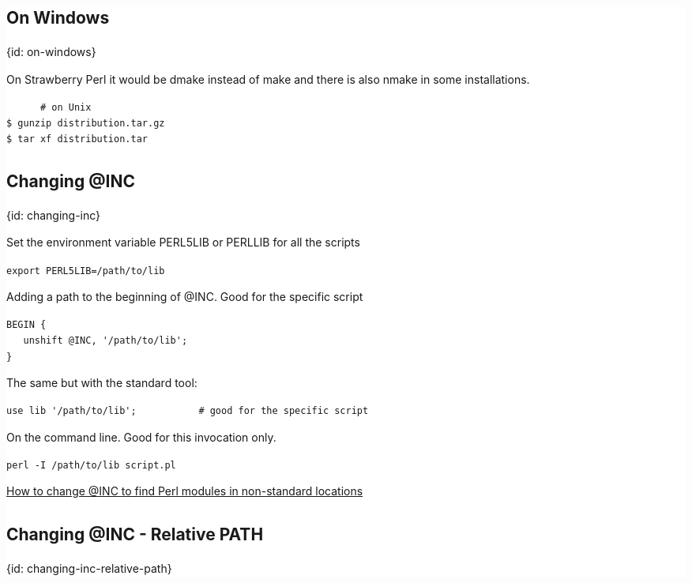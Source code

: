 
## On Windows
{id: on-windows}


On Strawberry Perl it would be dmake instead of make and there is also nmake in some installations.



```
      # on Unix
$ gunzip distribution.tar.gz
$ tar xf distribution.tar
```


## Changing @INC
{id: changing-inc}


Set the environment variable
PERL5LIB or PERLLIB for all the scripts



```
export PERL5LIB=/path/to/lib
```


Adding a path to the beginning of @INC. Good for the specific script



```
BEGIN {
   unshift @INC, '/path/to/lib';
}
```


The same but with the standard tool:



```
use lib '/path/to/lib';           # good for the specific script
```


On the command line. Good for this invocation only.



```
perl -I /path/to/lib script.pl
```

[How to change @INC to find Perl modules in non-standard locations](https://perlmaven.com/how-to-change-inc-to-find-perl-modules-in-non-standard-locations)


## Changing @INC - Relative PATH
{id: changing-inc-relative-path}
